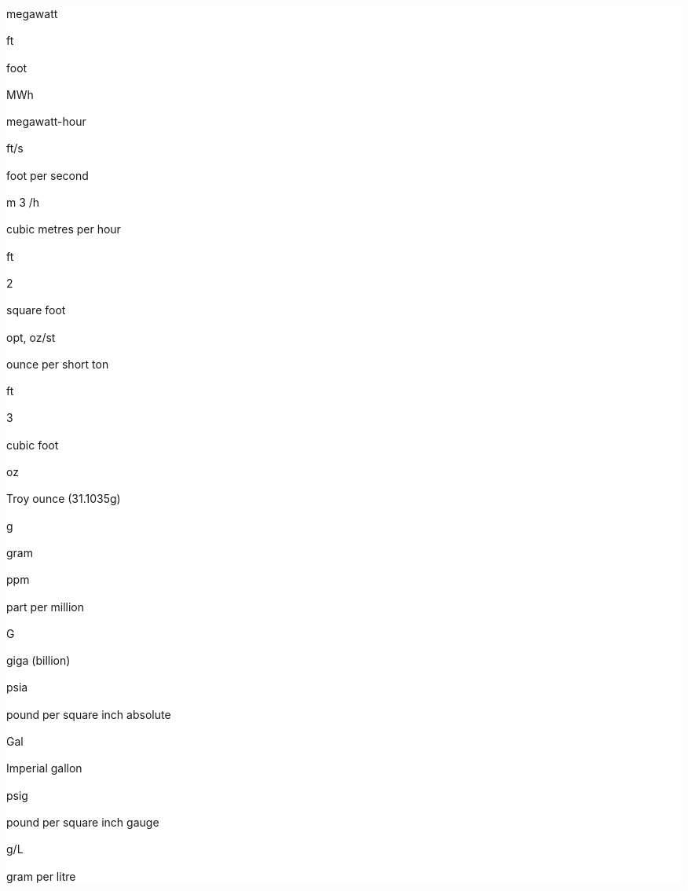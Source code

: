 megawatt

ft

foot

MWh

megawatt-hour

ft/s

foot per second

m 3 /h

cubic metres per hour

ft

2

square foot

opt, oz/st

ounce per short ton

ft

3

cubic foot

oz

Troy ounce (31.1035g)

g

gram

ppm

part per million

G

giga (billion)

psia

pound per square inch absolute

Gal

Imperial gallon

psig

pound per square inch gauge

g/L

gram per litre
